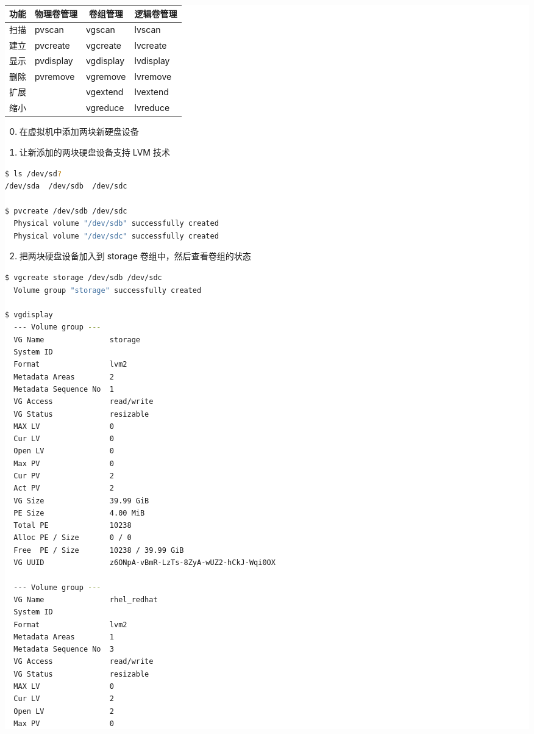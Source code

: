 | 功能 | 物理卷管理 | 卷组管理  | 逻辑卷管理 |
| ---- | ---------- | --------- | ---------- |
| 扫描 | pvscan     | vgscan    | lvscan     |
| 建立 | pvcreate   | vgcreate  | lvcreate   |
| 显示 | pvdisplay  | vgdisplay | lvdisplay  |
| 删除 | pvremove   | vgremove  | lvremove   |
| 扩展 |            | vgextend  | lvextend   |
| 缩小 |            | vgreduce  | lvreduce   |

0. 在虚拟机中添加两块新硬盘设备

1. 让新添加的两块硬盘设备支持 LVM 技术

```bash
$ ls /dev/sd?
/dev/sda  /dev/sdb  /dev/sdc

$ pvcreate /dev/sdb /dev/sdc
  Physical volume "/dev/sdb" successfully created
  Physical volume "/dev/sdc" successfully created
```

2. 把两块硬盘设备加入到 storage 卷组中，然后查看卷组的状态

```bash
$ vgcreate storage /dev/sdb /dev/sdc
  Volume group "storage" successfully created

$ vgdisplay
  --- Volume group ---
  VG Name               storage
  System ID
  Format                lvm2
  Metadata Areas        2
  Metadata Sequence No  1
  VG Access             read/write
  VG Status             resizable
  MAX LV                0
  Cur LV                0
  Open LV               0
  Max PV                0
  Cur PV                2
  Act PV                2
  VG Size               39.99 GiB
  PE Size               4.00 MiB
  Total PE              10238
  Alloc PE / Size       0 / 0
  Free  PE / Size       10238 / 39.99 GiB
  VG UUID               z6ONpA-vBmR-LzTs-8ZyA-wUZ2-hCkJ-Wqi0OX

  --- Volume group ---
  VG Name               rhel_redhat
  System ID
  Format                lvm2
  Metadata Areas        1
  Metadata Sequence No  3
  VG Access             read/write
  VG Status             resizable
  MAX LV                0
  Cur LV                2
  Open LV               2
  Max PV                0
```